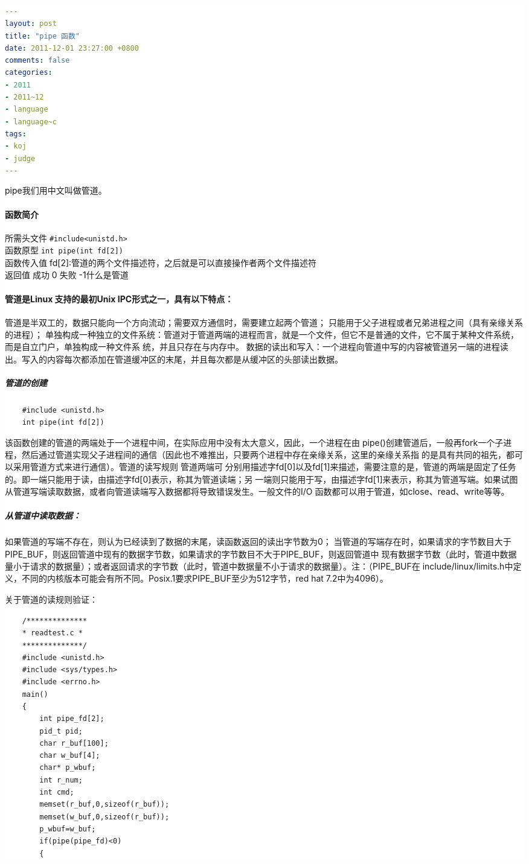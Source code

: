 ```yaml
---
layout: post
title: "pipe 函数"
date: 2011-12-01 23:27:00 +0800
comments: false
categories:
- 2011
- 2011~12
- language
- language~c
tags:
- koj
- judge
---
```

pipe我们用中文叫做管道。  
#### 函数简介
所需头文件 `#include<unistd.h>`  
函数原型 `int pipe(int fd[2])`  
函数传入值 fd[2]:管道的两个文件描述符，之后就是可以直接操作者两个文件描述符  
返回值 成功 0 失败 -1什么是管道  

#### 管道是Linux 支持的最初Unix IPC形式之一，具有以下特点：
  管道是半双工的，数据只能向一个方向流动；需要双方通信时，需要建立起两个管道； 只能用于父子进程或者兄弟进程之间（具有亲缘关系的进程）； 单独构成一种独立的文件系统：管道对于管道两端的进程而言，就是一个文件，但它不是普通的文件，它不属于某种文件系统，而是自立门户，单独构成一种文件系 统，并且只存在与内存中。 数据的读出和写入：一个进程向管道中写的内容被管道另一端的进程读出。写入的内容每次都添加在管道缓冲区的末尾，并且每次都是从缓冲区的头部读出数据。
##### 管道的创建
```
	#include <unistd.h>
	int pipe(int fd[2])
```
  该函数创建的管道的两端处于一个进程中间，在实际应用中没有太大意义，因此，一个进程在由 pipe()创建管道后，一般再fork一个子进程，然后通过管道实现父子进程间的通信（因此也不难推出，只要两个进程中存在亲缘关系，这里的亲缘关系指 的是具有共同的祖先，都可以采用管道方式来进行通信）。管道的读写规则
管道两端可 分别用描述字fd[0]以及fd[1]来描述，需要注意的是，管道的两端是固定了任务的。即一端只能用于读，由描述字fd[0]表示，称其为管道读端；另 一端则只能用于写，由描述字fd[1]来表示，称其为管道写端。如果试图从管道写端读取数据，或者向管道读端写入数据都将导致错误发生。一般文件的I/O 函数都可以用于管道，如close、read、write等等。

##### 从管道中读取数据：
 如果管道的写端不存在，则认为已经读到了数据的末尾，读函数返回的读出字节数为0； 当管道的写端存在时，如果请求的字节数目大于PIPE_BUF，则返回管道中现有的数据字节数，如果请求的字节数目不大于PIPE_BUF，则返回管道中 现有数据字节数（此时，管道中数据量小于请求的数据量）；或者返回请求的字节数（此时，管道中数据量不小于请求的数据量）。注：（PIPE_BUF在 include/linux/limits.h中定义，不同的内核版本可能会有所不同。Posix.1要求PIPE_BUF至少为512字节，red hat 7.2中为4096）。

关于管道的读规则验证：
```
	/**************
	* readtest.c *
	**************/
	#include <unistd.h>
	#include <sys/types.h>
	#include <errno.h>
	main()
	{
		int pipe_fd[2];
		pid_t pid;
		char r_buf[100];
		char w_buf[4];
		char* p_wbuf;
		int r_num;
		int cmd;
		memset(r_buf,0,sizeof(r_buf));
		memset(w_buf,0,sizeof(r_buf));
		p_wbuf=w_buf;
		if(pipe(pipe_fd)<0)
		{
```